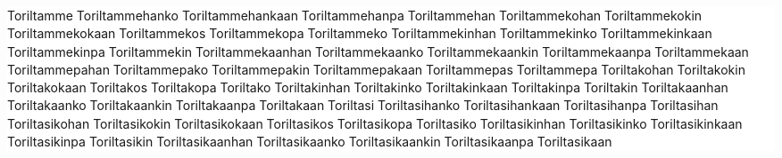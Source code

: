 Toriltamme
Toriltammehanko
Toriltammehankaan
Toriltammehanpa
Toriltammehan
Toriltammekohan
Toriltammekokin
Toriltammekokaan
Toriltammekos
Toriltammekopa
Toriltammeko
Toriltammekinhan
Toriltammekinko
Toriltammekinkaan
Toriltammekinpa
Toriltammekin
Toriltammekaanhan
Toriltammekaanko
Toriltammekaankin
Toriltammekaanpa
Toriltammekaan
Toriltammepahan
Toriltammepako
Toriltammepakin
Toriltammepakaan
Toriltammepas
Toriltammepa
Toriltakohan
Toriltakokin
Toriltakokaan
Toriltakos
Toriltakopa
Toriltako
Toriltakinhan
Toriltakinko
Toriltakinkaan
Toriltakinpa
Toriltakin
Toriltakaanhan
Toriltakaanko
Toriltakaankin
Toriltakaanpa
Toriltakaan
Toriltasi
Toriltasihanko
Toriltasihankaan
Toriltasihanpa
Toriltasihan
Toriltasikohan
Toriltasikokin
Toriltasikokaan
Toriltasikos
Toriltasikopa
Toriltasiko
Toriltasikinhan
Toriltasikinko
Toriltasikinkaan
Toriltasikinpa
Toriltasikin
Toriltasikaanhan
Toriltasikaanko
Toriltasikaankin
Toriltasikaanpa
Toriltasikaan